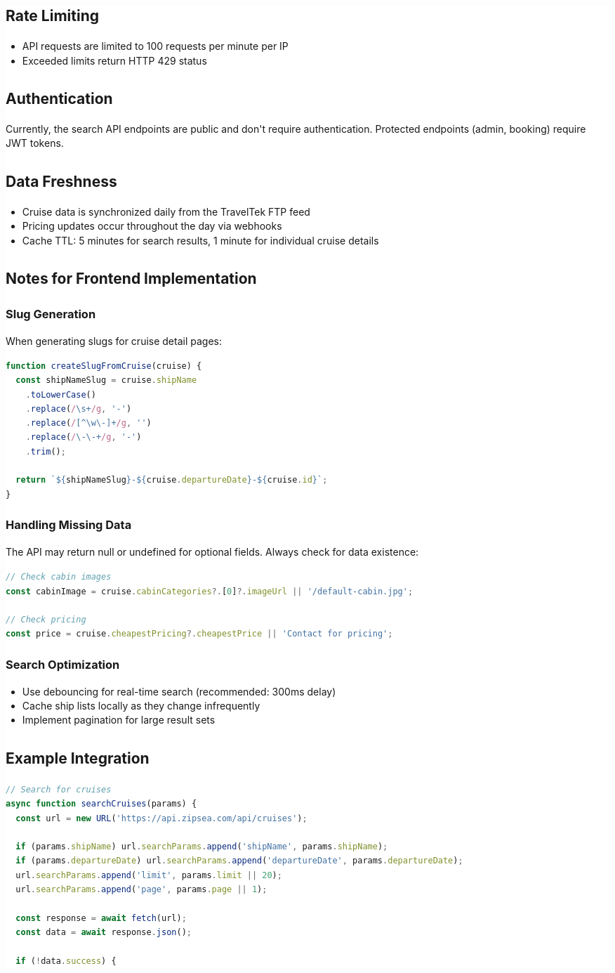 ## Rate Limiting
- API requests are limited to 100 requests per minute per IP
- Exceeded limits return HTTP 429 status

## Authentication
Currently, the search API endpoints are public and don't require authentication. Protected endpoints (admin, booking) require JWT tokens.

## Data Freshness
- Cruise data is synchronized daily from the TravelTek FTP feed
- Pricing updates occur throughout the day via webhooks
- Cache TTL: 5 minutes for search results, 1 minute for individual cruise details

## Notes for Frontend Implementation

### Slug Generation
When generating slugs for cruise detail pages:
```javascript
function createSlugFromCruise(cruise) {
  const shipNameSlug = cruise.shipName
    .toLowerCase()
    .replace(/\s+/g, '-')
    .replace(/[^\w\-]+/g, '')
    .replace(/\-\-+/g, '-')
    .trim();
  
  return `${shipNameSlug}-${cruise.departureDate}-${cruise.id}`;
}
```

### Handling Missing Data
The API may return null or undefined for optional fields. Always check for data existence:
```javascript
// Check cabin images
const cabinImage = cruise.cabinCategories?.[0]?.imageUrl || '/default-cabin.jpg';

// Check pricing
const price = cruise.cheapestPricing?.cheapestPrice || 'Contact for pricing';
```

### Search Optimization
- Use debouncing for real-time search (recommended: 300ms delay)
- Cache ship lists locally as they change infrequently
- Implement pagination for large result sets

## Example Integration

```javascript
// Search for cruises
async function searchCruises(params) {
  const url = new URL('https://api.zipsea.com/api/cruises');
  
  if (params.shipName) url.searchParams.append('shipName', params.shipName);
  if (params.departureDate) url.searchParams.append('departureDate', params.departureDate);
  url.searchParams.append('limit', params.limit || 20);
  url.searchParams.append('page', params.page || 1);
  
  const response = await fetch(url);
  const data = await response.json();
  
  if (!data.success) {
```